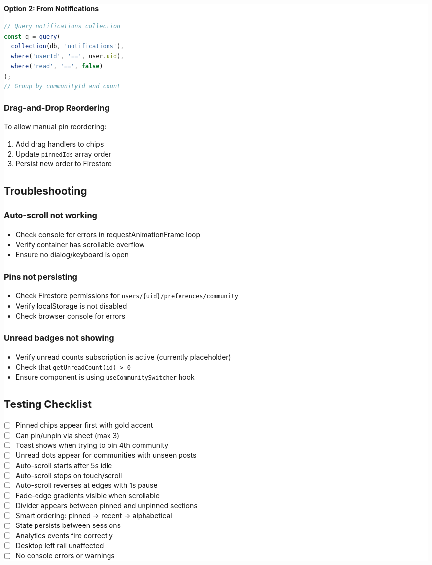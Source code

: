 **Option 2: From Notifications**
```javascript
// Query notifications collection
const q = query(
  collection(db, 'notifications'),
  where('userId', '==', user.uid),
  where('read', '==', false)
);
// Group by communityId and count
```

### Drag-and-Drop Reordering
To allow manual pin reordering:
1. Add drag handlers to chips
2. Update `pinnedIds` array order
3. Persist new order to Firestore

## Troubleshooting

### Auto-scroll not working
- Check console for errors in requestAnimationFrame loop
- Verify container has scrollable overflow
- Ensure no dialog/keyboard is open

### Pins not persisting
- Check Firestore permissions for `users/{uid}/preferences/community`
- Verify localStorage is not disabled
- Check browser console for errors

### Unread badges not showing
- Verify unread counts subscription is active (currently placeholder)
- Check that `getUnreadCount(id) > 0`
- Ensure component is using `useCommunitySwitcher` hook

## Testing Checklist

- [ ] Pinned chips appear first with gold accent
- [ ] Can pin/unpin via sheet (max 3)
- [ ] Toast shows when trying to pin 4th community
- [ ] Unread dots appear for communities with unseen posts
- [ ] Auto-scroll starts after 5s idle
- [ ] Auto-scroll stops on touch/scroll
- [ ] Auto-scroll reverses at edges with 1s pause
- [ ] Fade-edge gradients visible when scrollable
- [ ] Divider appears between pinned and unpinned sections
- [ ] Smart ordering: pinned → recent → alphabetical
- [ ] State persists between sessions
- [ ] Analytics events fire correctly
- [ ] Desktop left rail unaffected
- [ ] No console errors or warnings
